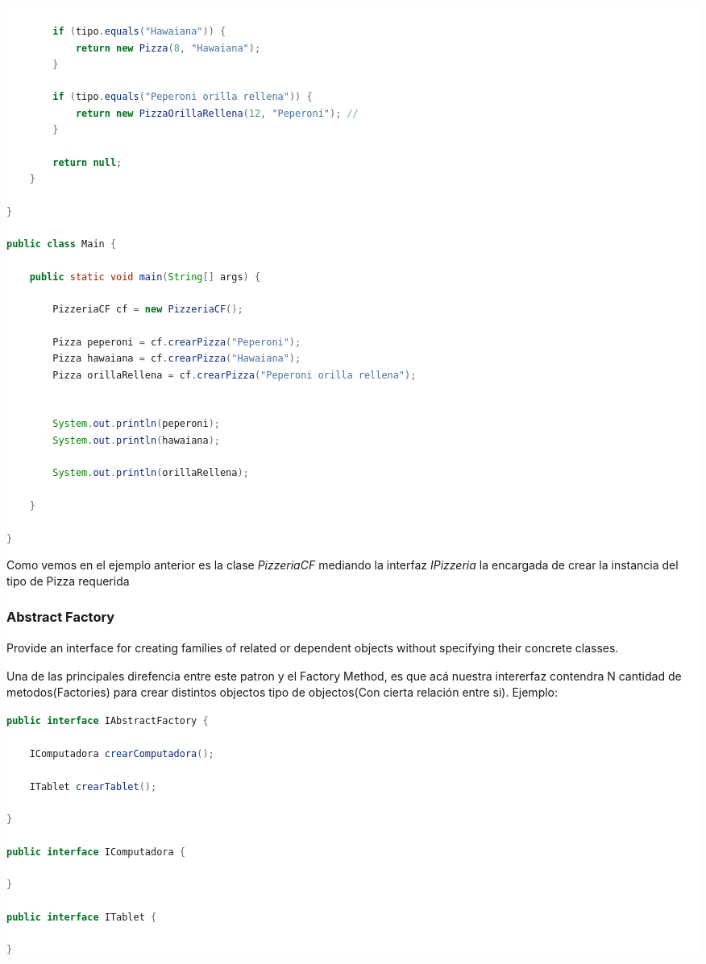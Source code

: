 ``` java
		
		if (tipo.equals("Hawaiana")) {
			return new Pizza(8, "Hawaiana");
		}
		
		if (tipo.equals("Peperoni orilla rellena")) {
			return new PizzaOrillaRellena(12, "Peperoni"); //
		}
		
		return null;
	}
	
}

public class Main {

	public static void main(String[] args) {
		
		PizzeriaCF cf = new PizzeriaCF();
		
		Pizza peperoni = cf.crearPizza("Peperoni");
		Pizza hawaiana = cf.crearPizza("Hawaiana");
		Pizza orillaRellena = cf.crearPizza("Peperoni orilla rellena");
		
		
		System.out.println(peperoni);
		System.out.println(hawaiana);
		
		System.out.println(orillaRellena);
		
	}

}
```

Como vemos en el ejemplo anterior es la clase *PizzeriaCF* mediando la interfaz *IPizzeria* la encargada de crear la instancia del tipo de Pizza requerida

### Abstract Factory
Provide an interface for creating families of related or dependent objects without specifying their concrete classes.


Una de las principales direfencia entre este patron y el Factory Method, es que acá nuestra intererfaz contendra N cantidad de metodos(Factories) para crear distintos objectos tipo de objectos(Con cierta relación entre si). Ejemplo:

``` java
public interface IAbstractFactory {

	IComputadora crearComputadora();
	
	ITablet crearTablet();
	
}

public interface IComputadora {

}

public interface ITablet {

}


```